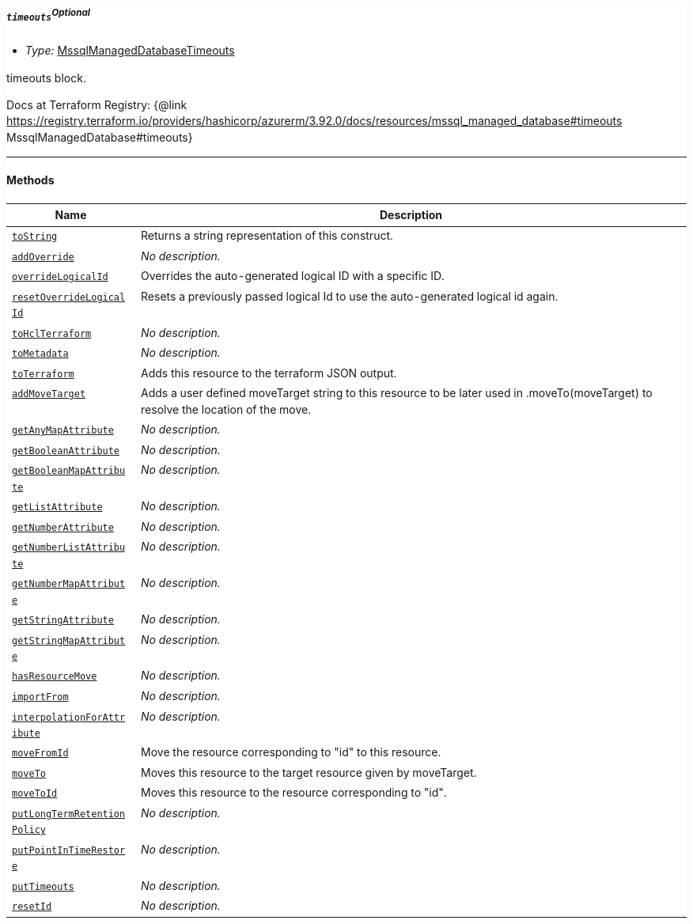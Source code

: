 
##### `timeouts`<sup>Optional</sup> <a name="timeouts" id="@cdktf/provider-azurerm.mssqlManagedDatabase.MssqlManagedDatabase.Initializer.parameter.timeouts"></a>

- *Type:* <a href="#@cdktf/provider-azurerm.mssqlManagedDatabase.MssqlManagedDatabaseTimeouts">MssqlManagedDatabaseTimeouts</a>

timeouts block.

Docs at Terraform Registry: {@link https://registry.terraform.io/providers/hashicorp/azurerm/3.92.0/docs/resources/mssql_managed_database#timeouts MssqlManagedDatabase#timeouts}

---

#### Methods <a name="Methods" id="Methods"></a>

| **Name** | **Description** |
| --- | --- |
| <code><a href="#@cdktf/provider-azurerm.mssqlManagedDatabase.MssqlManagedDatabase.toString">toString</a></code> | Returns a string representation of this construct. |
| <code><a href="#@cdktf/provider-azurerm.mssqlManagedDatabase.MssqlManagedDatabase.addOverride">addOverride</a></code> | *No description.* |
| <code><a href="#@cdktf/provider-azurerm.mssqlManagedDatabase.MssqlManagedDatabase.overrideLogicalId">overrideLogicalId</a></code> | Overrides the auto-generated logical ID with a specific ID. |
| <code><a href="#@cdktf/provider-azurerm.mssqlManagedDatabase.MssqlManagedDatabase.resetOverrideLogicalId">resetOverrideLogicalId</a></code> | Resets a previously passed logical Id to use the auto-generated logical id again. |
| <code><a href="#@cdktf/provider-azurerm.mssqlManagedDatabase.MssqlManagedDatabase.toHclTerraform">toHclTerraform</a></code> | *No description.* |
| <code><a href="#@cdktf/provider-azurerm.mssqlManagedDatabase.MssqlManagedDatabase.toMetadata">toMetadata</a></code> | *No description.* |
| <code><a href="#@cdktf/provider-azurerm.mssqlManagedDatabase.MssqlManagedDatabase.toTerraform">toTerraform</a></code> | Adds this resource to the terraform JSON output. |
| <code><a href="#@cdktf/provider-azurerm.mssqlManagedDatabase.MssqlManagedDatabase.addMoveTarget">addMoveTarget</a></code> | Adds a user defined moveTarget string to this resource to be later used in .moveTo(moveTarget) to resolve the location of the move. |
| <code><a href="#@cdktf/provider-azurerm.mssqlManagedDatabase.MssqlManagedDatabase.getAnyMapAttribute">getAnyMapAttribute</a></code> | *No description.* |
| <code><a href="#@cdktf/provider-azurerm.mssqlManagedDatabase.MssqlManagedDatabase.getBooleanAttribute">getBooleanAttribute</a></code> | *No description.* |
| <code><a href="#@cdktf/provider-azurerm.mssqlManagedDatabase.MssqlManagedDatabase.getBooleanMapAttribute">getBooleanMapAttribute</a></code> | *No description.* |
| <code><a href="#@cdktf/provider-azurerm.mssqlManagedDatabase.MssqlManagedDatabase.getListAttribute">getListAttribute</a></code> | *No description.* |
| <code><a href="#@cdktf/provider-azurerm.mssqlManagedDatabase.MssqlManagedDatabase.getNumberAttribute">getNumberAttribute</a></code> | *No description.* |
| <code><a href="#@cdktf/provider-azurerm.mssqlManagedDatabase.MssqlManagedDatabase.getNumberListAttribute">getNumberListAttribute</a></code> | *No description.* |
| <code><a href="#@cdktf/provider-azurerm.mssqlManagedDatabase.MssqlManagedDatabase.getNumberMapAttribute">getNumberMapAttribute</a></code> | *No description.* |
| <code><a href="#@cdktf/provider-azurerm.mssqlManagedDatabase.MssqlManagedDatabase.getStringAttribute">getStringAttribute</a></code> | *No description.* |
| <code><a href="#@cdktf/provider-azurerm.mssqlManagedDatabase.MssqlManagedDatabase.getStringMapAttribute">getStringMapAttribute</a></code> | *No description.* |
| <code><a href="#@cdktf/provider-azurerm.mssqlManagedDatabase.MssqlManagedDatabase.hasResourceMove">hasResourceMove</a></code> | *No description.* |
| <code><a href="#@cdktf/provider-azurerm.mssqlManagedDatabase.MssqlManagedDatabase.importFrom">importFrom</a></code> | *No description.* |
| <code><a href="#@cdktf/provider-azurerm.mssqlManagedDatabase.MssqlManagedDatabase.interpolationForAttribute">interpolationForAttribute</a></code> | *No description.* |
| <code><a href="#@cdktf/provider-azurerm.mssqlManagedDatabase.MssqlManagedDatabase.moveFromId">moveFromId</a></code> | Move the resource corresponding to "id" to this resource. |
| <code><a href="#@cdktf/provider-azurerm.mssqlManagedDatabase.MssqlManagedDatabase.moveTo">moveTo</a></code> | Moves this resource to the target resource given by moveTarget. |
| <code><a href="#@cdktf/provider-azurerm.mssqlManagedDatabase.MssqlManagedDatabase.moveToId">moveToId</a></code> | Moves this resource to the resource corresponding to "id". |
| <code><a href="#@cdktf/provider-azurerm.mssqlManagedDatabase.MssqlManagedDatabase.putLongTermRetentionPolicy">putLongTermRetentionPolicy</a></code> | *No description.* |
| <code><a href="#@cdktf/provider-azurerm.mssqlManagedDatabase.MssqlManagedDatabase.putPointInTimeRestore">putPointInTimeRestore</a></code> | *No description.* |
| <code><a href="#@cdktf/provider-azurerm.mssqlManagedDatabase.MssqlManagedDatabase.putTimeouts">putTimeouts</a></code> | *No description.* |
| <code><a href="#@cdktf/provider-azurerm.mssqlManagedDatabase.MssqlManagedDatabase.resetId">resetId</a></code> | *No description.* |